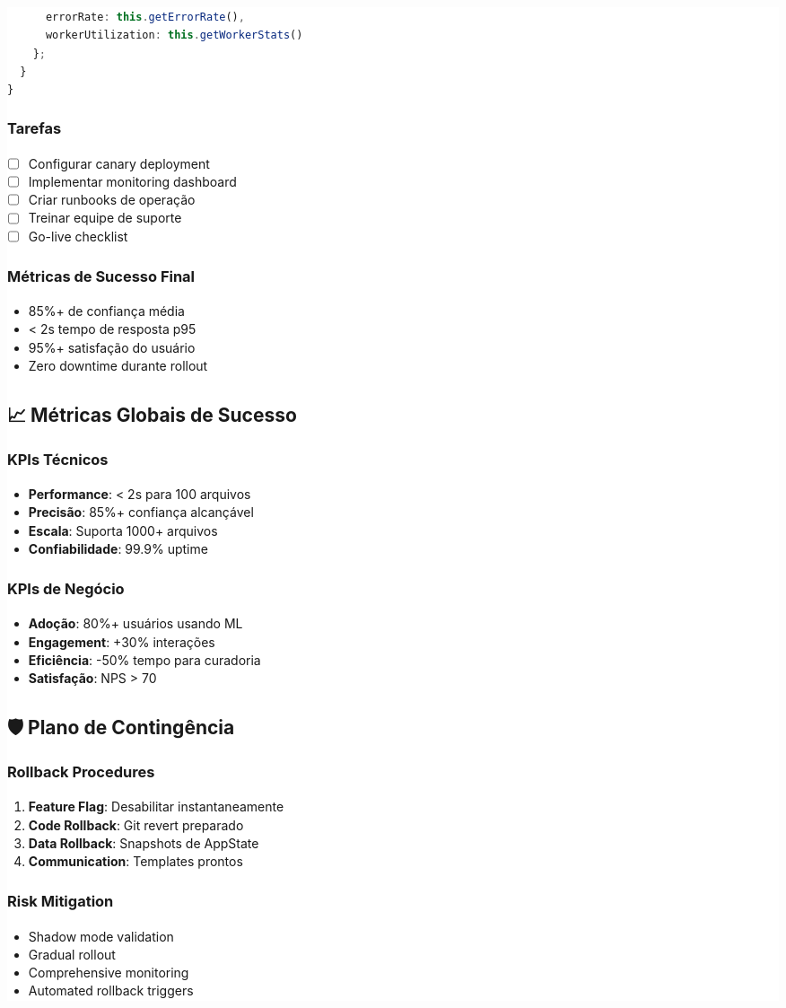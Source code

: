 ```javascript
      errorRate: this.getErrorRate(),
      workerUtilization: this.getWorkerStats()
    };
  }
}
```

### Tarefas
- [ ] Configurar canary deployment
- [ ] Implementar monitoring dashboard
- [ ] Criar runbooks de operação
- [ ] Treinar equipe de suporte
- [ ] Go-live checklist

### Métricas de Sucesso Final
- 85%+ de confiança média
- < 2s tempo de resposta p95
- 95%+ satisfação do usuário
- Zero downtime durante rollout

## 📈 Métricas Globais de Sucesso

### KPIs Técnicos
- **Performance**: < 2s para 100 arquivos
- **Precisão**: 85%+ confiança alcançável
- **Escala**: Suporta 1000+ arquivos
- **Confiabilidade**: 99.9% uptime

### KPIs de Negócio
- **Adoção**: 80%+ usuários usando ML
- **Engagement**: +30% interações
- **Eficiência**: -50% tempo para curadoria
- **Satisfação**: NPS > 70

## 🛡️ Plano de Contingência

### Rollback Procedures
1. **Feature Flag**: Desabilitar instantaneamente
2. **Code Rollback**: Git revert preparado
3. **Data Rollback**: Snapshots de AppState
4. **Communication**: Templates prontos

### Risk Mitigation
- Shadow mode validation
- Gradual rollout
- Comprehensive monitoring
- Automated rollback triggers
